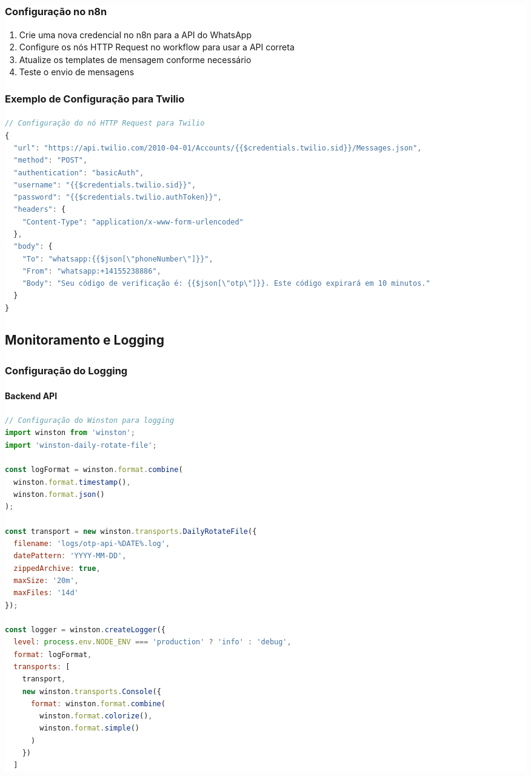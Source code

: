 ### Configuração no n8n

1. Crie uma nova credencial no n8n para a API do WhatsApp
2. Configure os nós HTTP Request no workflow para usar a API correta
3. Atualize os templates de mensagem conforme necessário
4. Teste o envio de mensagens

### Exemplo de Configuração para Twilio

```javascript
// Configuração do nó HTTP Request para Twilio
{
  "url": "https://api.twilio.com/2010-04-01/Accounts/{{$credentials.twilio.sid}}/Messages.json",
  "method": "POST",
  "authentication": "basicAuth",
  "username": "{{$credentials.twilio.sid}}",
  "password": "{{$credentials.twilio.authToken}}",
  "headers": {
    "Content-Type": "application/x-www-form-urlencoded"
  },
  "body": {
    "To": "whatsapp:{{$json[\"phoneNumber\"]}}",
    "From": "whatsapp:+14155238886",
    "Body": "Seu código de verificação é: {{$json[\"otp\"]}}. Este código expirará em 10 minutos."
  }
}
```

## Monitoramento e Logging

### Configuração do Logging

#### Backend API

```javascript
// Configuração do Winston para logging
import winston from 'winston';
import 'winston-daily-rotate-file';

const logFormat = winston.format.combine(
  winston.format.timestamp(),
  winston.format.json()
);

const transport = new winston.transports.DailyRotateFile({
  filename: 'logs/otp-api-%DATE%.log',
  datePattern: 'YYYY-MM-DD',
  zippedArchive: true,
  maxSize: '20m',
  maxFiles: '14d'
});

const logger = winston.createLogger({
  level: process.env.NODE_ENV === 'production' ? 'info' : 'debug',
  format: logFormat,
  transports: [
    transport,
    new winston.transports.Console({
      format: winston.format.combine(
        winston.format.colorize(),
        winston.format.simple()
      )
    })
  ]
```